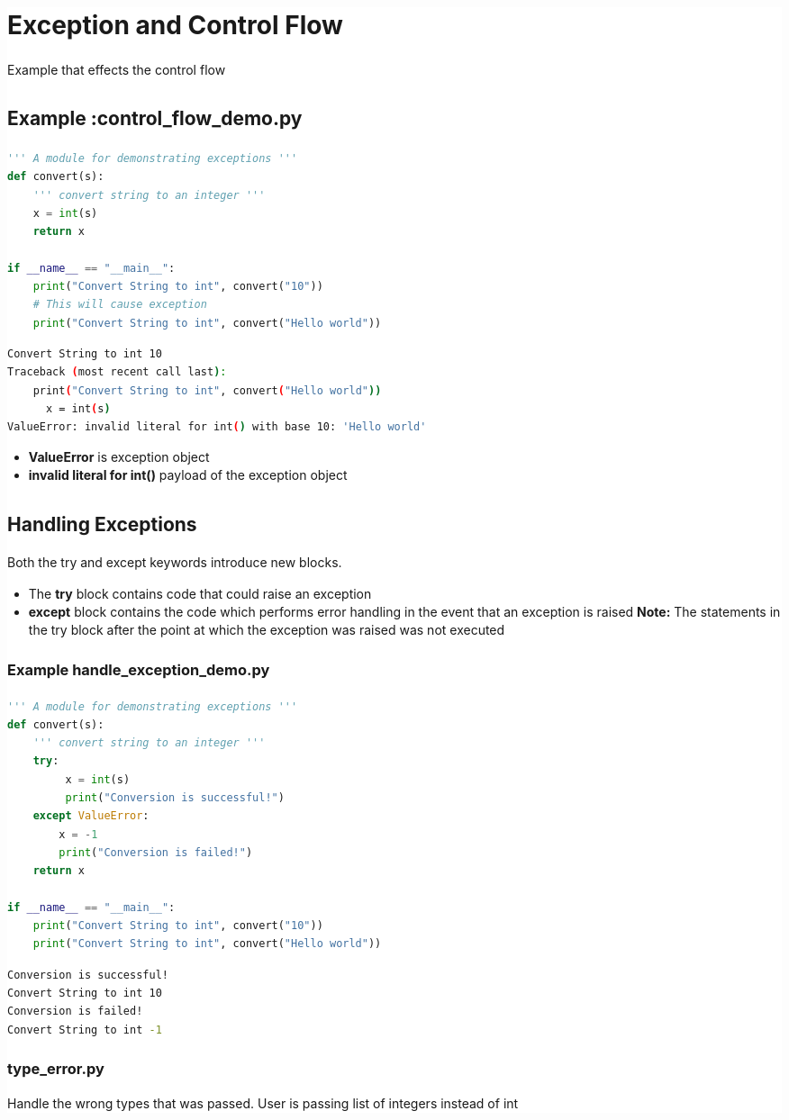 # Exception and Control Flow
Example that effects the control flow
## Example :control_flow_demo.py
```python
''' A module for demonstrating exceptions '''
def convert(s):
    ''' convert string to an integer '''
    x = int(s)
    return x

if __name__ == "__main__":
    print("Convert String to int", convert("10"))
    # This will cause exception
    print("Convert String to int", convert("Hello world"))
```
```bash
Convert String to int 10
Traceback (most recent call last):
    print("Convert String to int", convert("Hello world"))
      x = int(s)
ValueError: invalid literal for int() with base 10: 'Hello world'
```
- **ValueError** is  exception object
- **invalid literal for int()**  payload of the exception object

## Handling Exceptions
Both the try and except keywords introduce new blocks.
- The **try** block contains code that could raise an exception
- **except** block contains the code which performs error handling in the event that an exception is raised
**Note:** The statements in the try block after the point at which the exception was raised was not executed

### Example handle_exception_demo.py

```python
''' A module for demonstrating exceptions '''
def convert(s):
    ''' convert string to an integer '''
    try:
         x = int(s)
         print("Conversion is successful!")
    except ValueError:
        x = -1
        print("Conversion is failed!")
    return x

if __name__ == "__main__":
    print("Convert String to int", convert("10"))
    print("Convert String to int", convert("Hello world"))
```
```bash
Conversion is successful!
Convert String to int 10
Conversion is failed!
Convert String to int -1
```
### type_error.py
Handle the wrong types that was passed. User is passing list of integers instead of int
